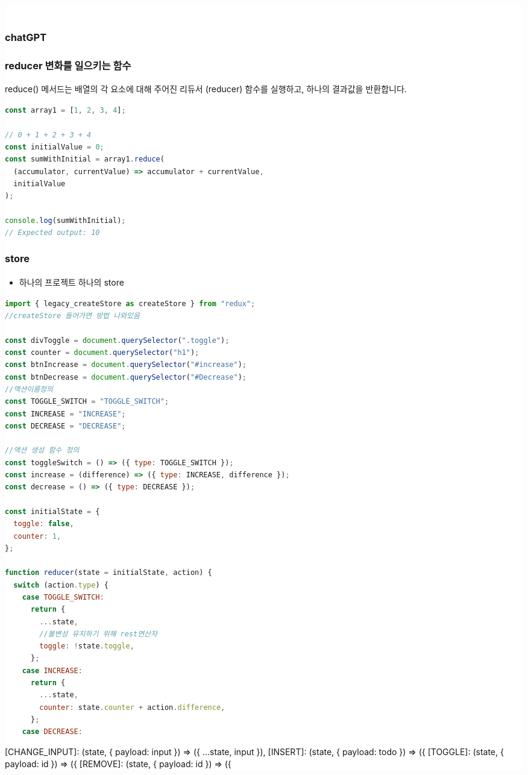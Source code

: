 ```
```

<br>

### chatGPT

### reducer 변화를 일으키는 함수

reduce() 메서드는 배열의 각 요소에 대해 주어진 리듀서 (reducer) 함수를 실행하고, 하나의 결과값을 반환합니다.

```js
const array1 = [1, 2, 3, 4];

// 0 + 1 + 2 + 3 + 4
const initialValue = 0;
const sumWithInitial = array1.reduce(
  (accumulator, currentValue) => accumulator + currentValue,
  initialValue
);

console.log(sumWithInitial);
// Expected output: 10
```

### store

- 하나의 프로젝트 하나의 store

```js
import { legacy_createStore as createStore } from "redux";
//createStore 들어가면 방법 나와있음

const divToggle = document.querySelector(".toggle");
const counter = document.querySelector("h1");
const btnIncrease = document.querySelector("#increase");
const btnDecrease = document.querySelector("#Decrease");
//액션이름정의
const TOGGLE_SWITCH = "TOGGLE_SWITCH";
const INCREASE = "INCREASE";
const DECREASE = "DECREASE";

//액션 생성 함수 정의
const toggleSwitch = () => ({ type: TOGGLE_SWITCH });
const increase = (difference) => ({ type: INCREASE, difference });
const decrease = () => ({ type: DECREASE });

const initialState = {
  toggle: false,
  counter: 1,
};

function reducer(state = initialState, action) {
  switch (action.type) {
    case TOGGLE_SWITCH:
      return {
        ...state,
        //불변성 유지하기 위해 rest연산자
        toggle: !state.toggle,
      };
    case INCREASE:
      return {
        ...state,
        counter: state.counter + action.difference,
      };
    case DECREASE:
```

  [CHANGE_INPUT]: (state, { payload: input }) => ({ ...state, input }),
  [INSERT]: (state, { payload: todo }) => ({
  [TOGGLE]: (state, { payload: id }) => ({
  [REMOVE]: (state, { payload: id }) => ({